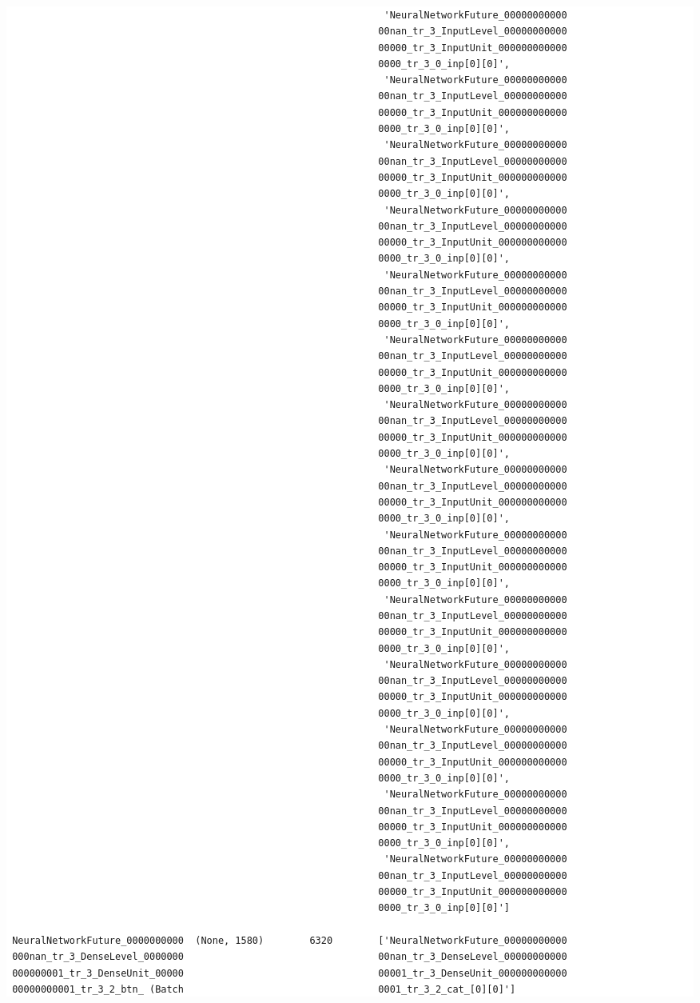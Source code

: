 ```
                                                                  'NeuralNetworkFuture_00000000000
                                                                 00nan_tr_3_InputLevel_00000000000
                                                                 00000_tr_3_InputUnit_000000000000
                                                                 0000_tr_3_0_inp[0][0]',          
                                                                  'NeuralNetworkFuture_00000000000
                                                                 00nan_tr_3_InputLevel_00000000000
                                                                 00000_tr_3_InputUnit_000000000000
                                                                 0000_tr_3_0_inp[0][0]',          
                                                                  'NeuralNetworkFuture_00000000000
                                                                 00nan_tr_3_InputLevel_00000000000
                                                                 00000_tr_3_InputUnit_000000000000
                                                                 0000_tr_3_0_inp[0][0]',          
                                                                  'NeuralNetworkFuture_00000000000
                                                                 00nan_tr_3_InputLevel_00000000000
                                                                 00000_tr_3_InputUnit_000000000000
                                                                 0000_tr_3_0_inp[0][0]',          
                                                                  'NeuralNetworkFuture_00000000000
                                                                 00nan_tr_3_InputLevel_00000000000
                                                                 00000_tr_3_InputUnit_000000000000
                                                                 0000_tr_3_0_inp[0][0]',          
                                                                  'NeuralNetworkFuture_00000000000
                                                                 00nan_tr_3_InputLevel_00000000000
                                                                 00000_tr_3_InputUnit_000000000000
                                                                 0000_tr_3_0_inp[0][0]',          
                                                                  'NeuralNetworkFuture_00000000000
                                                                 00nan_tr_3_InputLevel_00000000000
                                                                 00000_tr_3_InputUnit_000000000000
                                                                 0000_tr_3_0_inp[0][0]',          
                                                                  'NeuralNetworkFuture_00000000000
                                                                 00nan_tr_3_InputLevel_00000000000
                                                                 00000_tr_3_InputUnit_000000000000
                                                                 0000_tr_3_0_inp[0][0]',          
                                                                  'NeuralNetworkFuture_00000000000
                                                                 00nan_tr_3_InputLevel_00000000000
                                                                 00000_tr_3_InputUnit_000000000000
                                                                 0000_tr_3_0_inp[0][0]',          
                                                                  'NeuralNetworkFuture_00000000000
                                                                 00nan_tr_3_InputLevel_00000000000
                                                                 00000_tr_3_InputUnit_000000000000
                                                                 0000_tr_3_0_inp[0][0]',          
                                                                  'NeuralNetworkFuture_00000000000
                                                                 00nan_tr_3_InputLevel_00000000000
                                                                 00000_tr_3_InputUnit_000000000000
                                                                 0000_tr_3_0_inp[0][0]',          
                                                                  'NeuralNetworkFuture_00000000000
                                                                 00nan_tr_3_InputLevel_00000000000
                                                                 00000_tr_3_InputUnit_000000000000
                                                                 0000_tr_3_0_inp[0][0]',          
                                                                  'NeuralNetworkFuture_00000000000
                                                                 00nan_tr_3_InputLevel_00000000000
                                                                 00000_tr_3_InputUnit_000000000000
                                                                 0000_tr_3_0_inp[0][0]',          
                                                                  'NeuralNetworkFuture_00000000000
                                                                 00nan_tr_3_InputLevel_00000000000
                                                                 00000_tr_3_InputUnit_000000000000
                                                                 0000_tr_3_0_inp[0][0]']          

 NeuralNetworkFuture_0000000000  (None, 1580)        6320        ['NeuralNetworkFuture_00000000000
 000nan_tr_3_DenseLevel_0000000                                  00nan_tr_3_DenseLevel_00000000000
 000000001_tr_3_DenseUnit_00000                                  00001_tr_3_DenseUnit_000000000000
 00000000001_tr_3_2_btn_ (Batch                                  0001_tr_3_2_cat_[0][0]']         
```